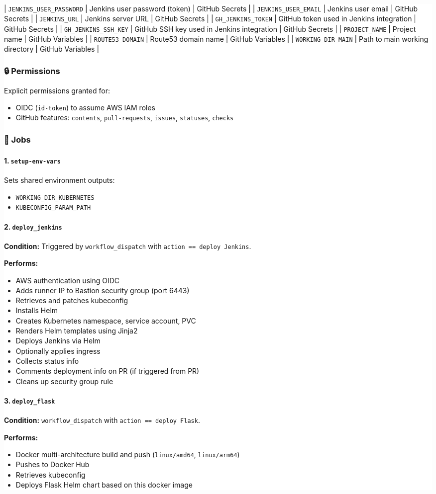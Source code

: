 | `JENKINS_USER_PASSWORD`     | Jenkins user password (token)                | GitHub Secrets         |
| `JENKINS_USER_EMAIL`        | Jenkins user email                           | GitHub Secrets         |
| `JENKINS_URL`               | Jenkins server URL                           | GitHub Secrets         |
| `GH_JENKINS_TOKEN`          | GitHub token used in Jenkins integration     | GitHub Secrets         |
| `GH_JENKINS_SSH_KEY`        | GitHub SSH key used in Jenkins integration   | GitHub Secrets         |
| `PROJECT_NAME`              | Project name                                 | GitHub Variables       |
| `ROUTE53_DOMAIN`            | Route53 domain name                          | GitHub Variables       |
| `WORKING_DIR_MAIN`          | Path to main working directory               | GitHub Variables       |

### 🔒 Permissions

Explicit permissions granted for:

- OIDC (`id-token`) to assume AWS IAM roles
- GitHub features: `contents`, `pull-requests`, `issues`, `statuses`, `checks`

### 🧪 Jobs

#### 1. `setup-env-vars`

Sets shared environment outputs:

- `WORKING_DIR_KUBERNETES`
- `KUBECONFIG_PARAM_PATH`

#### 2. `deploy_jenkins`

**Condition:** Triggered by `workflow_dispatch` with `action == deploy Jenkins`.

**Performs:**

- AWS authentication using OIDC
- Adds runner IP to Bastion security group (port 6443)
- Retrieves and patches kubeconfig
- Installs Helm
- Creates Kubernetes namespace, service account, PVC
- Renders Helm templates using Jinja2
- Deploys Jenkins via Helm
- Optionally applies ingress
- Collects status info
- Comments deployment info on PR (if triggered from PR)
- Cleans up security group rule

#### 3. `deploy_flask`

**Condition:** `workflow_dispatch` with `action == deploy Flask`.

**Performs:**

- Docker multi-architecture build and push (`linux/amd64`, `linux/arm64`)
- Pushes to Docker Hub
- Retrieves kubeconfig
- Deploys Flask Helm chart based on this docker image
